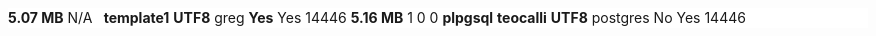 </td>
<td>
<b>5.07 MB</b>

</td>
<td>
N/A

</td>
<td>
<b> </b>

</td>
</tr>
<tr>
<td>
<b>template1</b>

</td>
<td>
<b>UTF8</b>
greg

</td>
<td>
<b>Yes</b>
Yes
14446

</td>
<td>
<b>5.16 MB</b>

</td>
<td>
1
0
0

</td>
<td>
<b>plpgsql</b>

</td>
</tr>
<tr>
<td>
<b>teocalli</b>

</td>
<td>
<b>UTF8</b>
postgres

</td>
<td>
No
Yes
14446
